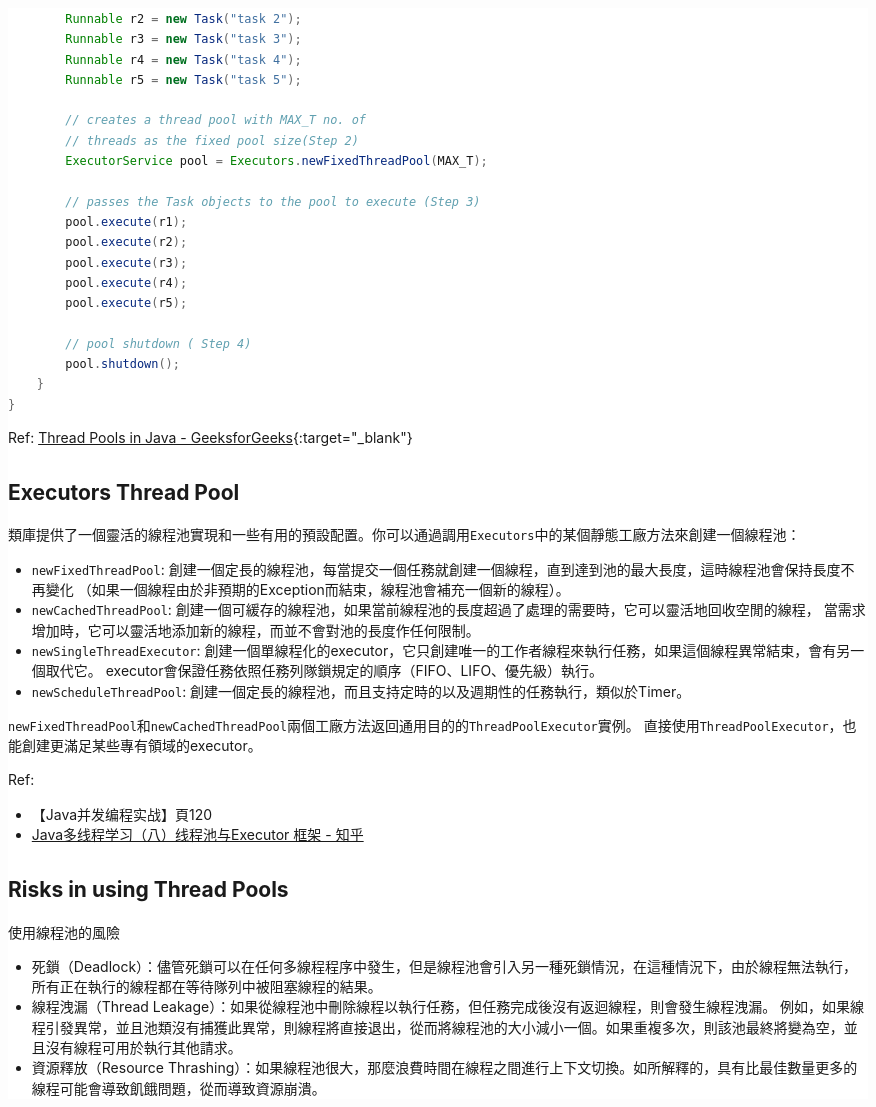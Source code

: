 ```java
        Runnable r2 = new Task("task 2");
        Runnable r3 = new Task("task 3");
        Runnable r4 = new Task("task 4");
        Runnable r5 = new Task("task 5");

        // creates a thread pool with MAX_T no. of  
        // threads as the fixed pool size(Step 2) 
        ExecutorService pool = Executors.newFixedThreadPool(MAX_T);

        // passes the Task objects to the pool to execute (Step 3) 
        pool.execute(r1);
        pool.execute(r2);
        pool.execute(r3);
        pool.execute(r4);
        pool.execute(r5);

        // pool shutdown ( Step 4) 
        pool.shutdown();
    }
}
```

Ref: [Thread Pools in Java - GeeksforGeeks](https://www.geeksforgeeks.org/thread-pools-java/){:target="_blank"}

## Executors Thread Pool

類庫提供了一個靈活的線程池實現和一些有用的預設配置。你可以通過調用`Executors`中的某個靜態工廠方法來創建一個線程池：
- `newFixedThreadPool`: 創建一個定長的線程池，每當提交一個任務就創建一個線程，直到達到池的最大長度，這時線程池會保持長度不再變化
  （如果一個線程由於非預期的Exception而結束，線程池會補充一個新的線程）。
- `newCachedThreadPool`: 創建一個可緩存的線程池，如果當前線程池的長度超過了處理的需要時，它可以靈活地回收空閒的線程，
  當需求增加時，它可以靈活地添加新的線程，而並不會對池的長度作任何限制。
- `newSingleThreadExecutor`: 創建一個單線程化的executor，它只創建唯一的工作者線程來執行任務，如果這個線程異常結束，會有另一個取代它。
  executor會保證任務依照任務列隊鎖規定的順序（FIFO、LIFO、優先級）執行。
- `newScheduleThreadPool`: 創建一個定長的線程池，而且支持定時的以及週期性的任務執行，類似於Timer。

`newFixedThreadPool`和`newCachedThreadPool`兩個工廠方法返回通用目的的`ThreadPoolExecutor`實例。
直接使用`ThreadPoolExecutor`，也能創建更滿足某些專有領域的executor。

Ref:
- 【Java并发编程实战】頁120
- [Java多线程学习（八）线程池与Executor 框架 - 知乎](https://zhuanlan.zhihu.com/p/37524061)

## Risks in using Thread Pools

使用線程池的風險

- 死鎖（Deadlock）：儘管死鎖可以在任何多線程程序中發生，但是線程池會引入另一種死鎖情況，在這種情況下，由於線程無法執行，所有正在執行的線程都在等待隊列中被阻塞線程的結果。
- 線程洩漏（Thread Leakage）：如果從線程池中刪除線程以執行任務，但任務完成後沒有返迴線程，則會發生線程洩漏。
  例如，如果線程引發異常，並且池類沒有捕獲此異常，則線程將直接退出，從而將線程池的大小減小一個。如果重複多次，則該池最終將變為空，並且沒有線程可用於執行其他請求。
- 資源釋放（Resource Thrashing）：如果線程池很大，那麼浪費時間在線程之間進行上下文切換。如所解釋的，具有比最佳數量更多的線程可能會導致飢餓問題，從而導致資源崩潰。

